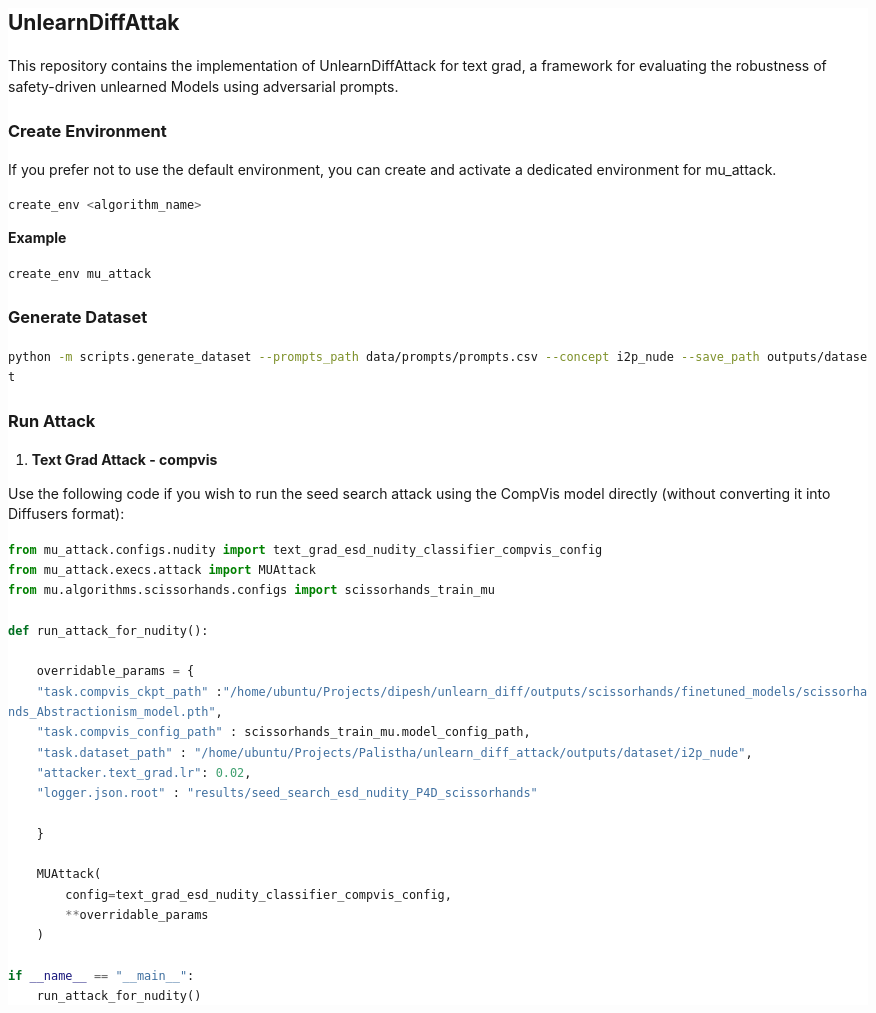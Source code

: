 
## UnlearnDiffAttak

This repository contains the implementation of UnlearnDiffAttack for text grad, a framework for evaluating the robustness of safety-driven unlearned Models using adversarial prompts.


### Create Environment 
If you prefer not to use the default environment, you can create and activate a dedicated environment for mu_attack.

```bash
create_env <algorithm_name>

```

**Example**
```bash
create_env mu_attack

```

### Generate Dataset

```bash
python -m scripts.generate_dataset --prompts_path data/prompts/prompts.csv --concept i2p_nude --save_path outputs/dataset
```


### Run Attack 

1. **Text Grad Attack - compvis**

Use the following code if you wish to run the seed search attack using the CompVis model directly (without converting it into Diffusers format):

```python
from mu_attack.configs.nudity import text_grad_esd_nudity_classifier_compvis_config
from mu_attack.execs.attack import MUAttack
from mu.algorithms.scissorhands.configs import scissorhands_train_mu

def run_attack_for_nudity():

    overridable_params = {
    "task.compvis_ckpt_path" :"/home/ubuntu/Projects/dipesh/unlearn_diff/outputs/scissorhands/finetuned_models/scissorhands_Abstractionism_model.pth",
    "task.compvis_config_path" : scissorhands_train_mu.model_config_path,
    "task.dataset_path" : "/home/ubuntu/Projects/Palistha/unlearn_diff_attack/outputs/dataset/i2p_nude",
    "attacker.text_grad.lr": 0.02,
    "logger.json.root" : "results/seed_search_esd_nudity_P4D_scissorhands"

    }

    MUAttack(
        config=text_grad_esd_nudity_classifier_compvis_config,
        **overridable_params
    )

if __name__ == "__main__":
    run_attack_for_nudity()
```
